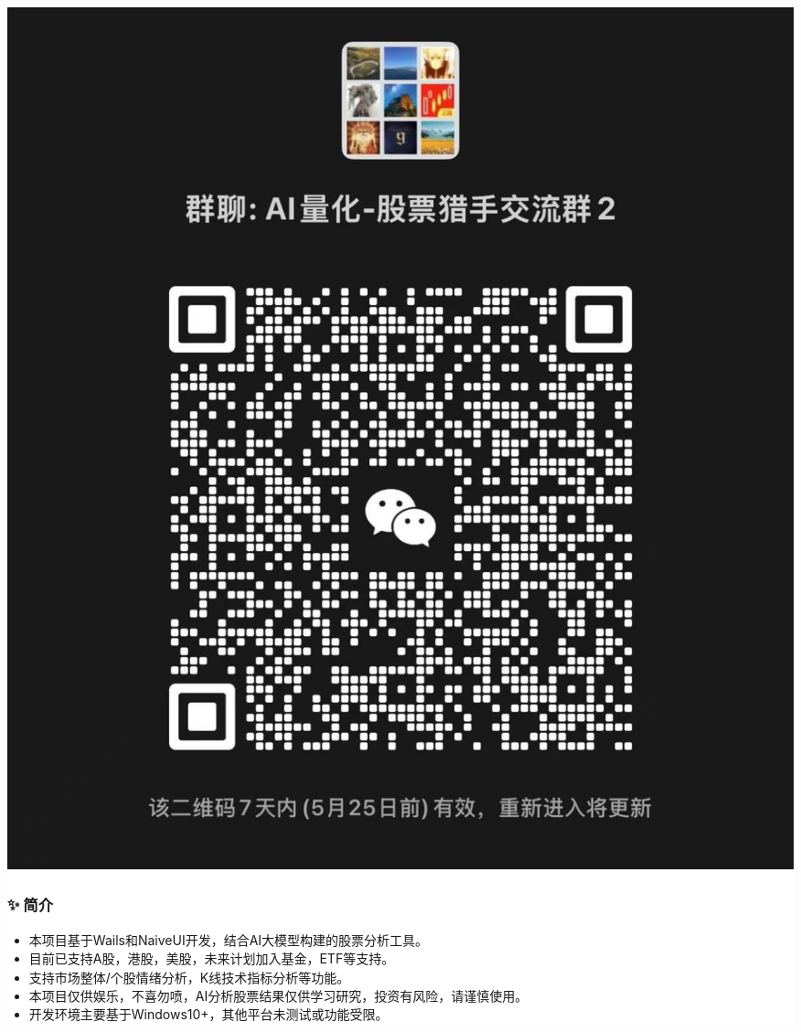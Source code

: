 ![wechatgroup.png](build/screenshot/wechatgroup.png)



###  ✨ 简介
- 本项目基于Wails和NaiveUI开发，结合AI大模型构建的股票分析工具。
- 目前已支持A股，港股，美股，未来计划加入基金，ETF等支持。
- 支持市场整体/个股情绪分析，K线技术指标分析等功能。
- 本项目仅供娱乐，不喜勿喷，AI分析股票结果仅供学习研究，投资有风险，请谨慎使用。
- 开发环境主要基于Windows10+，其他平台未测试或功能受限。
